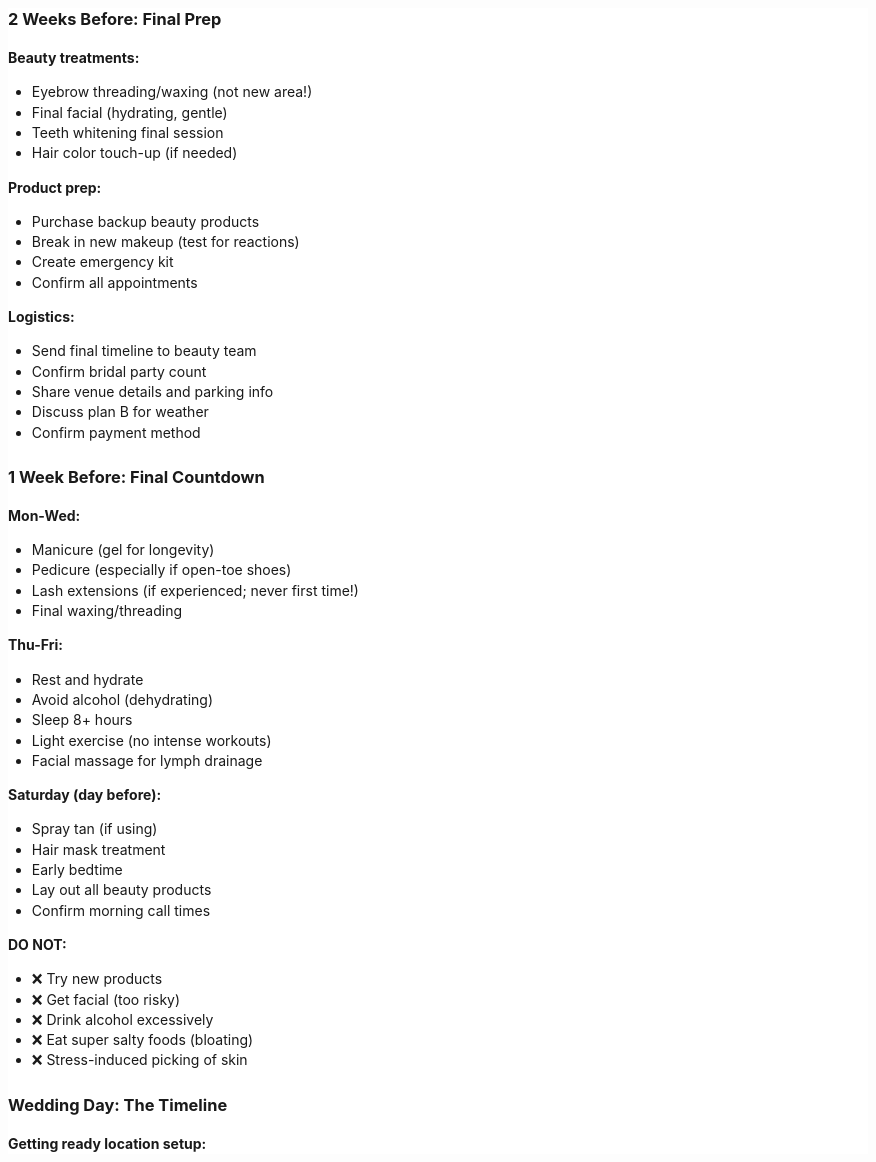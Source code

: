 ### 2 Weeks Before: Final Prep

**Beauty treatments:**
- Eyebrow threading/waxing (not new area!)
- Final facial (hydrating, gentle)
- Teeth whitening final session
- Hair color touch-up (if needed)

**Product prep:**
- Purchase backup beauty products
- Break in new makeup (test for reactions)
- Create emergency kit
- Confirm all appointments

**Logistics:**
- Send final timeline to beauty team
- Confirm bridal party count
- Share venue details and parking info
- Discuss plan B for weather
- Confirm payment method

### 1 Week Before: Final Countdown

**Mon-Wed:**
- Manicure (gel for longevity)
- Pedicure (especially if open-toe shoes)
- Lash extensions (if experienced; never first time!)
- Final waxing/threading

**Thu-Fri:**
- Rest and hydrate
- Avoid alcohol (dehydrating)
- Sleep 8+ hours
- Light exercise (no intense workouts)
- Facial massage for lymph drainage

**Saturday (day before):**
- Spray tan (if using)
- Hair mask treatment
- Early bedtime
- Lay out all beauty products
- Confirm morning call times

**DO NOT:**
- ❌ Try new products
- ❌ Get facial (too risky)
- ❌ Drink alcohol excessively
- ❌ Eat super salty foods (bloating)
- ❌ Stress-induced picking of skin

### Wedding Day: The Timeline

**Getting ready location setup:**
